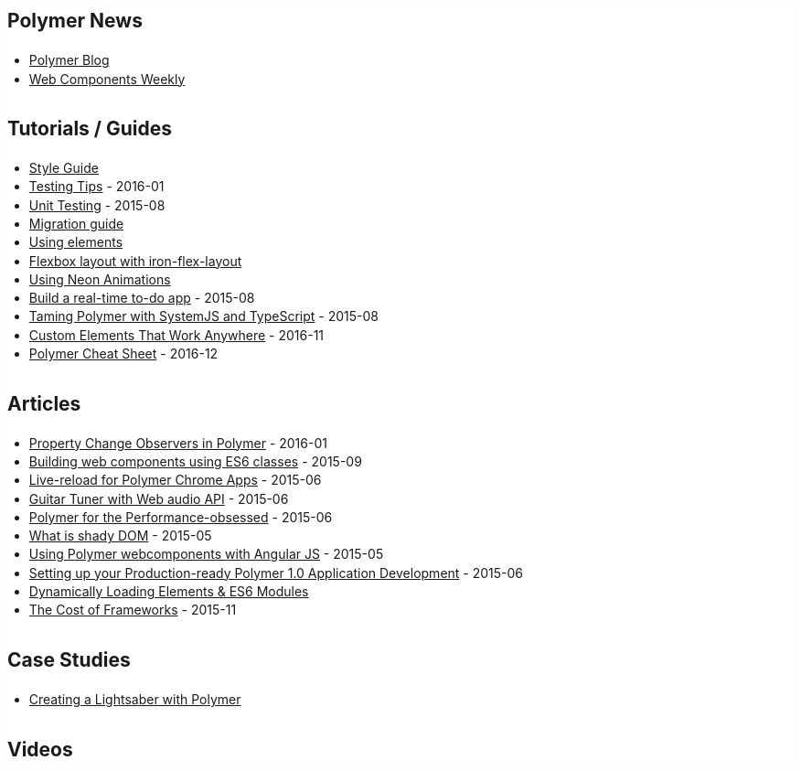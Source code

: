 
## Polymer News

- [Polymer Blog](https://blog.polymer-project.org)
- [Web Components Weekly](http://webcomponentsweekly.me)

## Tutorials / Guides

- [Style Guide](https://polymerelements.github.io/style-guide/)
- [Testing Tips](https://medium.com/google-developer-experts/polymer-testing-tips-f217ba94a64) - 2016-01
- [Unit Testing](https://medium.com/@granze/polymer-unit-testing-d6a69910dc31) - 2015-08
- [Migration guide](https://www.polymer-project.org/1.0/docs/migration.html)
- [Using elements](https://elements.polymer-project.org/guides/using-elements)
- [Flexbox layout with iron-flex-layout](https://elements.polymer-project.org/guides/flex-layout)
- [Using Neon Animations](https://elements.polymer-project.org/guides/using-neon-animations)
- [Build a real-time to-do app](https://scotch.io/tutorials/build-a-real-time-polymer-to-do-app) - 2015-08
- [Taming Polymer with SystemJS and TypeScript](http://blog.charto.net/typescript/Taming-Polymer-with-SystemJS-and-TypeScript-part-1/) - 2015-08
- [Custom Elements That Work Anywhere](https://medium.com/dev-channel/custom-elements-that-work-anywhere-898e1dd2bc48#.m5ict2tce) - 2016-11
- [Polymer Cheat Sheet](https://meowni.ca/posts/polymer-cheatsheet/) - 2016-12

## Articles

- [Property Change Observers in Polymer](http://www.ericfeminella.com/blog/2016/01/06/property-change-observers-in-polymer/) - 2016-01
- [Building web components using ES6 classes](https://www.polymer-project.org/1.0/articles/es6.html) - 2015-09
- [Live-reload for Polymer Chrome Apps](http://codingwithgerwin.blogspot.it/2015/07/live-reload-for-polymer-chrome-apps.html) - 2015-06
- [Guitar Tuner with Web audio API](https://aerotwist.com/blog/guitar-tuner/) - 2015-06
- [Polymer for the Performance-obsessed](https://aerotwist.com/blog/polymer-for-the-performance-obsessed/) - 2015-06
- [What is shady DOM](https://www.polymer-project.org/1.0/articles/shadydom.html) - 2015-05
- [Using Polymer webcomponents with Angular JS](http://jcrowther.io/2015/05/26/using-polymer-webcomponents-with-angular-js/) - 2015-05
- [Setting up your Production-ready Polymer 1.0 Application Development](http://blogs.walkingtree.in/2015/06/29/setting-up-your-production-ready-polymer-1-0-application-development/) - 2015-06
- [Dynamically Loading Elements & ES6 Modules](http://addyosmani.github.io/webcomponent-samples/polymer/modules/)
- [The Cost of Frameworks](https://aerotwist.com/blog/the-cost-of-frameworks/) - 2015-11

## Case Studies

- [Creating a Lightsaber with Polymer](https://developers.google.com/web/showcase/case-study/lightsaber)

## Videos
